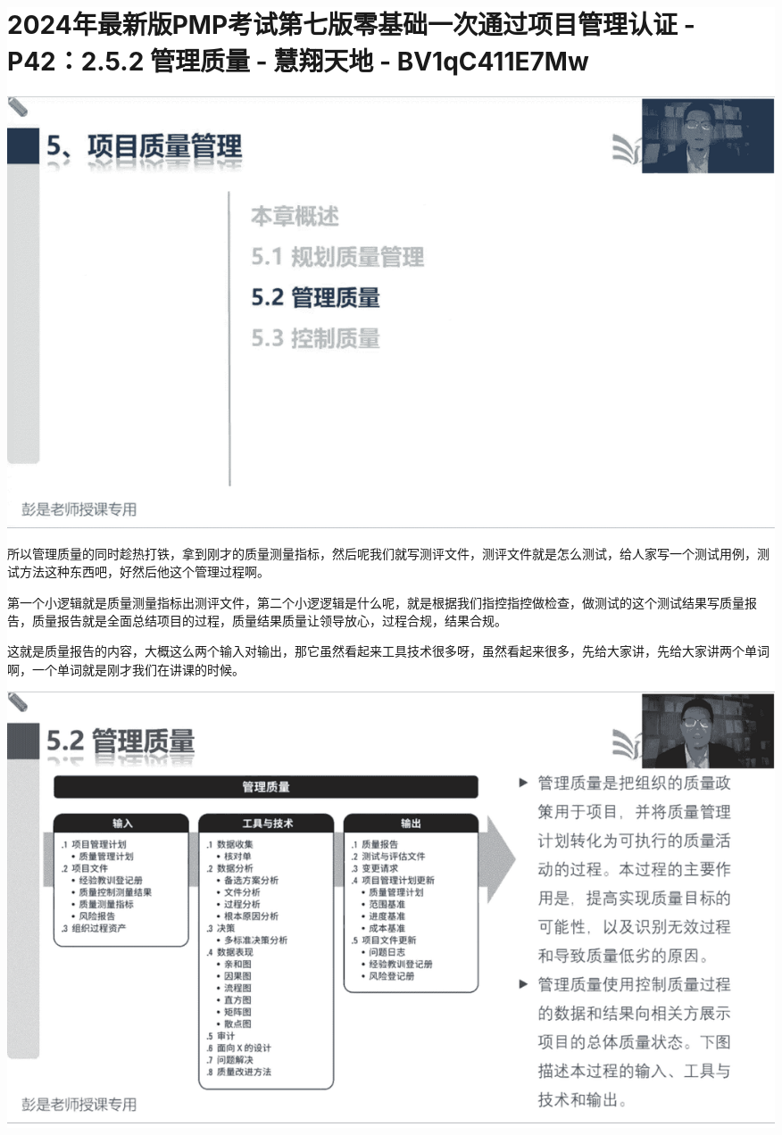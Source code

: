 # 2024年最新版PMP考试第七版零基础一次通过项目管理认证 - P42：2.5.2 管理质量 - 慧翔天地 - BV1qC411E7Mw

![](img/44756ea0a41b3f5d6006812179c88c14_0.png)

所以管理质量的同时趁热打铁，拿到刚才的质量测量指标，然后呢我们就写测评文件，测评文件就是怎么测试，给人家写一个测试用例，测试方法这种东西吧，好然后他这个管理过程啊。

第一个小逻辑就是质量测量指标出测评文件，第二个小逻逻辑是什么呢，就是根据我们指控指控做检查，做测试的这个测试结果写质量报告，质量报告就是全面总结项目的过程，质量结果质量让领导放心，过程合规，结果合规。

这就是质量报告的内容，大概这么两个输入对输出，那它虽然看起来工具技术很多呀，虽然看起来很多，先给大家讲，先给大家讲两个单词啊，一个单词就是刚才我们在讲课的时候。



![](img/44756ea0a41b3f5d6006812179c88c14_2.png)
